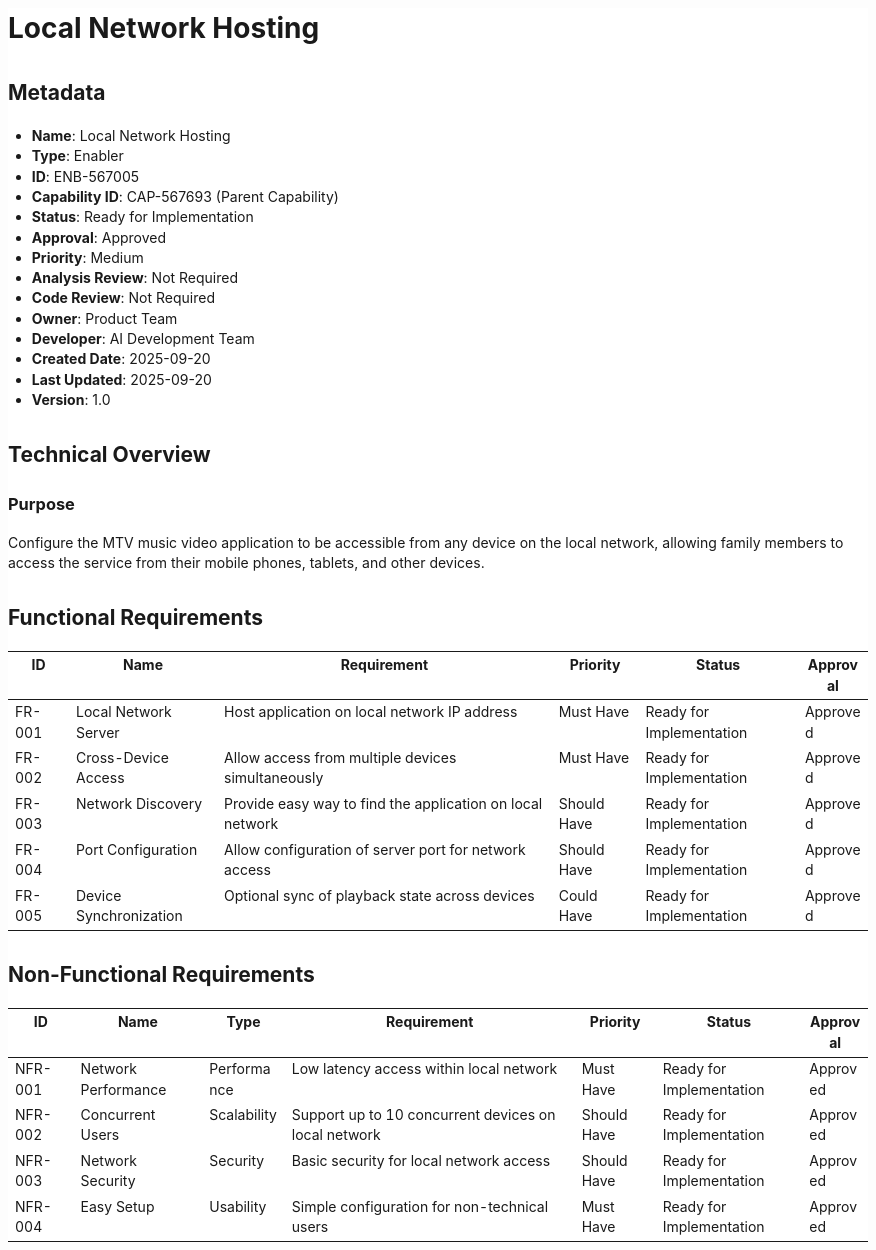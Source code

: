 # Local Network Hosting

## Metadata
- **Name**: Local Network Hosting
- **Type**: Enabler
- **ID**: ENB-567005
- **Capability ID**: CAP-567693 (Parent Capability)
- **Status**: Ready for Implementation
- **Approval**: Approved
- **Priority**: Medium
- **Analysis Review**: Not Required
- **Code Review**: Not Required
- **Owner**: Product Team
- **Developer**: AI Development Team
- **Created Date**: 2025-09-20
- **Last Updated**: 2025-09-20
- **Version**: 1.0

## Technical Overview
### Purpose
Configure the MTV music video application to be accessible from any device on the local network, allowing family members to access the service from their mobile phones, tablets, and other devices.

## Functional Requirements

| ID | Name | Requirement | Priority | Status | Approval |
|----|------|-------------|----------|--------|----------|
| FR-001 | Local Network Server | Host application on local network IP address | Must Have | Ready for Implementation | Approved |
| FR-002 | Cross-Device Access | Allow access from multiple devices simultaneously | Must Have | Ready for Implementation | Approved |
| FR-003 | Network Discovery | Provide easy way to find the application on local network | Should Have | Ready for Implementation | Approved |
| FR-004 | Port Configuration | Allow configuration of server port for network access | Should Have | Ready for Implementation | Approved |
| FR-005 | Device Synchronization | Optional sync of playback state across devices | Could Have | Ready for Implementation | Approved |

## Non-Functional Requirements

| ID | Name | Type | Requirement | Priority | Status | Approval |
|----|------|------|-------------|----------|--------|----------|
| NFR-001 | Network Performance | Performance | Low latency access within local network | Must Have | Ready for Implementation | Approved |
| NFR-002 | Concurrent Users | Scalability | Support up to 10 concurrent devices on local network | Should Have | Ready for Implementation | Approved |
| NFR-003 | Network Security | Security | Basic security for local network access | Should Have | Ready for Implementation | Approved |
| NFR-004 | Easy Setup | Usability | Simple configuration for non-technical users | Must Have | Ready for Implementation | Approved |

